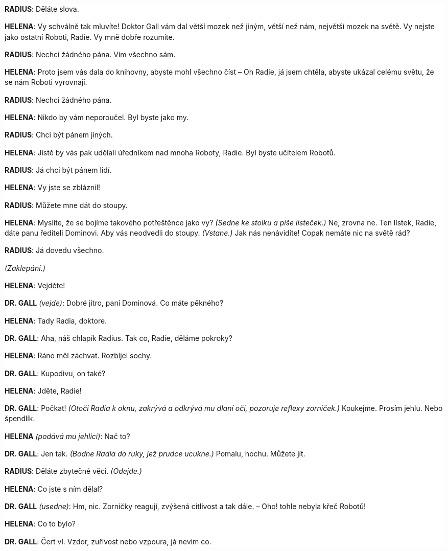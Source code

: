 **RADIUS**: Děláte slova.

**HELENA**: Vy schválně tak mluvíte! Doktor Gall vám dal větší mozek než jiným, větší než nám, největší mozek na světě. Vy nejste jako ostatní Roboti, Radie. Vy mně dobře rozumíte.

**RADIUS**: Nechci žádného pána. Vím všechno sám.

**HELENA**: Proto jsem vás dala do knihovny, abyste mohl všechno číst – Oh Radie, já jsem chtěla, abyste ukázal celému světu, že se nám Roboti vyrovnají.

**RADIUS**: Nechci žádného pána.

**HELENA**: Nikdo by vám neporoučel. Byl byste jako my.

**RADIUS**: Chci být pánem jiných.

**HELENA**: Jistě by vás pak udělali úředníkem nad mnoha Roboty, Radie. Byl byste učitelem Robotů.

**RADIUS**: Já chci být pánem lidí.

**HELENA**: Vy jste se zbláznil!

**RADIUS**: Můžete mne dát do stoupy.

**HELENA**: Myslíte, že se bojíme takového potřeštěnce jako vy? _(Sedne ke stolku a píše lísteček.)_ Ne, zrovna ne. Ten lístek, Radie, dáte panu řediteli Dominovi. Aby vás neodvedli do stoupy. _(Vstane.)_ Jak nás nenávidíte! Copak nemáte nic na světě rád?

**RADIUS**: Já dovedu všechno.

_(Zaklepání.)_

**HELENA**: Vejděte!

**DR. GALL** _(vejde)_: Dobré jitro, paní Dominová. Co máte pěkného?

**HELENA**: Tady Radia, doktore.

**DR. GALL**: Aha, náš chlapík Radius. Tak co, Radie, děláme pokroky?

**HELENA**: Ráno měl záchvat. Rozbíjel sochy.

**DR. GALL**: Kupodivu, on také?

**HELENA**: Jděte, Radie!

**DR. GALL**: Počkat! _(Otočí Radia k oknu, zakrývá a odkrývá mu dlaní oči, pozoruje reflexy zorniček.)_ Koukejme. Prosím jehlu. Nebo špendlík.

**HELENA** _(podává mu jehlici)_: Nač to?

**DR. GALL**: Jen tak. _(Bodne Radia do ruky, jež prudce ucukne.)_ Pomalu, hochu. Můžete jít.

**RADIUS**: Děláte zbytečné věci. _(Odejde.)_

**HELENA**: Co jste s ním dělal?

**DR. GALL** _(usedne)_: Hm, nic. Zorničky reagují, zvýšená citlivost a tak dále. – Oho! tohle nebyla křeč Robotů!

**HELENA**: Co to bylo?

**DR. GALL**: Čert ví. Vzdor, zuřivost nebo vzpoura, já nevím co.

